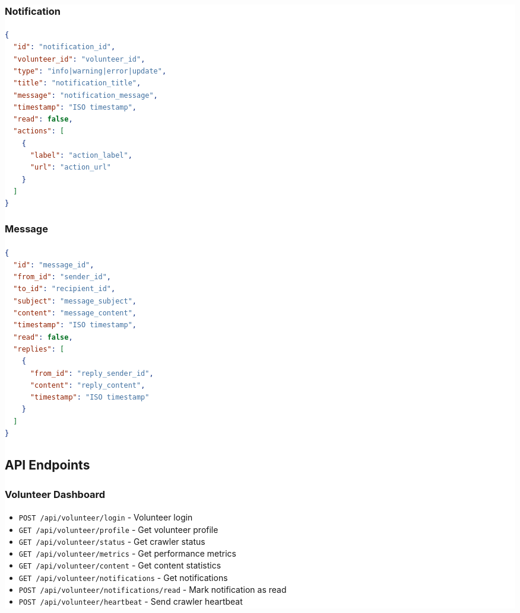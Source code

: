 ### Notification
```json
{
  "id": "notification_id",
  "volunteer_id": "volunteer_id",
  "type": "info|warning|error|update",
  "title": "notification_title",
  "message": "notification_message",
  "timestamp": "ISO timestamp",
  "read": false,
  "actions": [
    {
      "label": "action_label",
      "url": "action_url"
    }
  ]
}
```

### Message
```json
{
  "id": "message_id",
  "from_id": "sender_id",
  "to_id": "recipient_id",
  "subject": "message_subject",
  "content": "message_content",
  "timestamp": "ISO timestamp",
  "read": false,
  "replies": [
    {
      "from_id": "reply_sender_id",
      "content": "reply_content",
      "timestamp": "ISO timestamp"
    }
  ]
}
```

## API Endpoints

### Volunteer Dashboard
- `POST /api/volunteer/login` - Volunteer login
- `GET /api/volunteer/profile` - Get volunteer profile
- `GET /api/volunteer/status` - Get crawler status
- `GET /api/volunteer/metrics` - Get performance metrics
- `GET /api/volunteer/content` - Get content statistics
- `GET /api/volunteer/notifications` - Get notifications
- `POST /api/volunteer/notifications/read` - Mark notification as read
- `POST /api/volunteer/heartbeat` - Send crawler heartbeat
